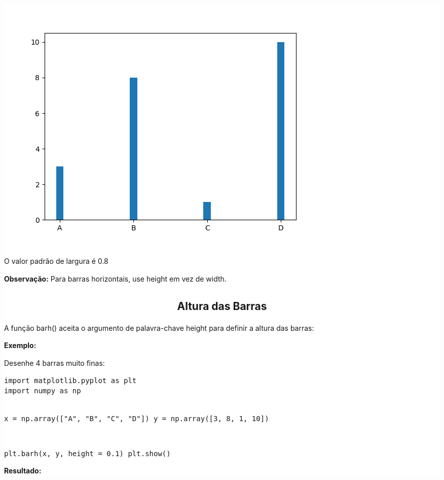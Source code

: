 <img src="matplotlib_bars_thin.png">
<p>O valor padrão de largura é 0.8</p>
<p><b>Observação:</b> Para barras horizontais, use height em vez de width.</p>
<h2 align="center">Altura das Barras</h2>
<p>A função barh() aceita o argumento de palavra-chave height para definir a altura das barras:</p>
<p><b>Exemplo:</b></p>
<p>Desenhe 4 barras muito finas:</p>
<pre>
import matplotlib.pyplot as plt
import numpy as np

x = np.array(["A", "B", "C", "D"])
y = np.array([3, 8, 1, 10])

plt.barh(x, y, height = 0.1)
plt.show()
</pre>
<p><b>Resultado:</b></p>